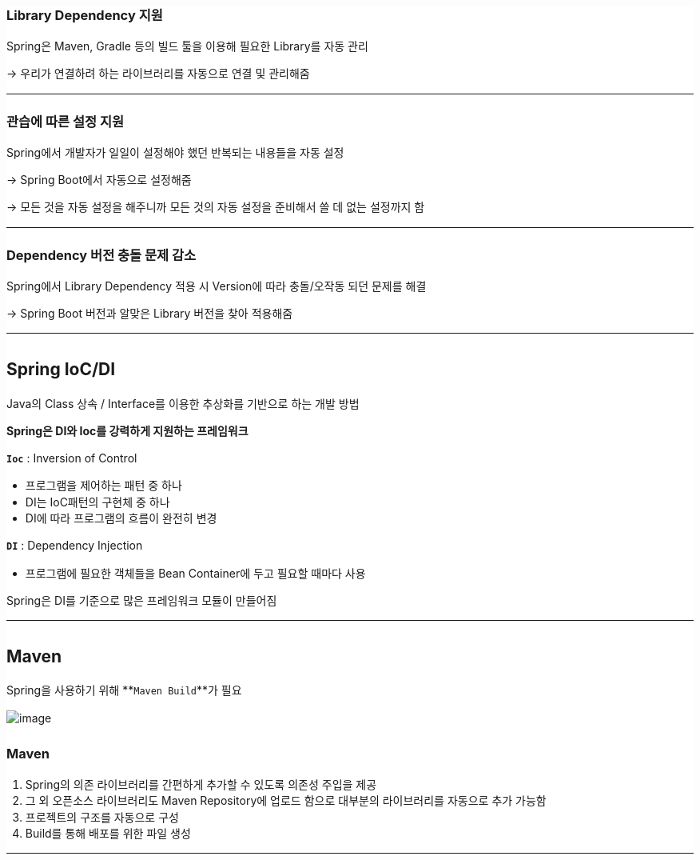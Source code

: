 
### Library Dependency 지원

Spring은 Maven, Gradle 등의 빌드 툴을 이용해 필요한 Library를 자동 관리

→ 우리가 연결하려 하는 라이브러리를 자동으로 연결 및 관리해줌

---

### 관습에 따른 설정 지원

Spring에서 개발자가 일일이 설정해야 했던 반복되는 내용들을 자동 설정

→ Spring Boot에서 자동으로 설정해줌

→ 모든 것을 자동 설정을 해주니까 모든 것의 자동 설정을 준비해서 쓸 데 없는 설정까지 함

---

### Dependency 버전 충돌 문제 감소

Spring에서 Library Dependency 적용 시 Version에 따라 충돌/오작동 되던 문제를 해결

→ Spring Boot 버전과 알맞은 Library 버전을 찾아 적용해줌

---

## Spring IoC/DI

Java의 Class 상속 / Interface를 이용한 추상화를 기반으로 하는 개발 방법

**Spring은 DI와 Ioc를 강력하게 지원하는 프레임워크**

**`Ioc`** : Inversion of Control

- 프로그램을 제어하는 패턴 중 하나
- DI는 IoC패턴의 구현체 중 하나
- DI에 따라 프로그램의 흐름이 완전히 변경

**`DI`** : Dependency Injection

- 프로그램에 필요한 객체들을 Bean Container에 두고 필요할 때마다 사용

Spring은 DI를 기준으로 많은 프레임워크 모듈이 만들어짐

---

## Maven

Spring을 사용하기 위해 **`Maven Build`**가 필요

![image](https://github.com/user-attachments/assets/50d3a86c-609e-4d70-813b-bcbdb46e3985)


### Maven

1. Spring의 의존 라이브러리를 간편하게 추가할 수 있도록 의존성 주입을 제공
2. 그 외 오픈소스 라이브러리도 Maven Repository에 업로드 함으로 대부분의 라이브러리를 자동으로 추가 가능함
3. 프로젝트의 구조를 자동으로 구성
4. Build를 통해 배포를 위한 파일 생성

---